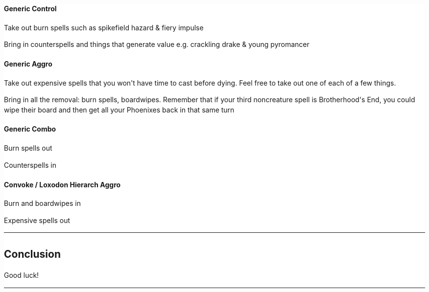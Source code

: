 #### Generic Control

Take out burn spells such as spikefield hazard & fiery impulse

Bring in counterspells and things that generate value e.g. crackling drake & young pyromancer

#### Generic Aggro

Take out expensive spells that you won't have time to cast before dying. Feel free to take out one of each of a few things.

Bring in all the removal: burn spells, boardwipes. Remember that if your third noncreature spell is Brotherhood's End, you could wipe their board and then get all your Phoenixes back in that same turn

#### Generic Combo

Burn spells out

Counterspells in

#### Convoke / Loxodon Hierarch Aggro

Burn and boardwipes in

Expensive spells out

---

## Conclusion

Good luck!

---

[blog]: https://rationalconspiracy.com/
[twitter]: https://twitter.com/alyssamvance/
[overview]: {static}/media/phoenix-sideboard/pioneer-meta-survey.html
[2019 March]: {static}/media/phoenix-sideboard/2019-03-16.png
[2019 May]: {static}/media/phoenix-sideboard/2019-05-19.png
[2019 June]: {static}/media/phoenix-sideboard/2019-06-28.png
[2019 July]: {static}/media/phoenix-sideboard/2019-07-08.png
[2019 October]: {static}/media/phoenix-sideboard/2019-10-20.png
[2019 December]: {static}/media/phoenix-sideboard/2019-12-18.png
[2023 January]: {static}/media/phoenix-sideboard/2023-01-31.png
[2023 May]: {static}/media/phoenix-sideboard/2023-05-14.png
[Pioneer UR Phoenix]: https://scryfall.com/@nyuu/decks/2a7cef3e-e789-4343-bc38-72f9a3784f97?as=visual&with=usd
[minor legacy tournament]: https://mtgtop8.com/event?e=27852&d=420975&f=LE&switch=text
[matchup matrix]: https://twitter.com/YahiAnael/status/1663657107109847041/photo/1
[U Spirits Decklist]: https://scryfall.com/@nyuu/decks/5b088ae5-153e-48a9-8a38-b59c68fb5739?as=visual&with=usd